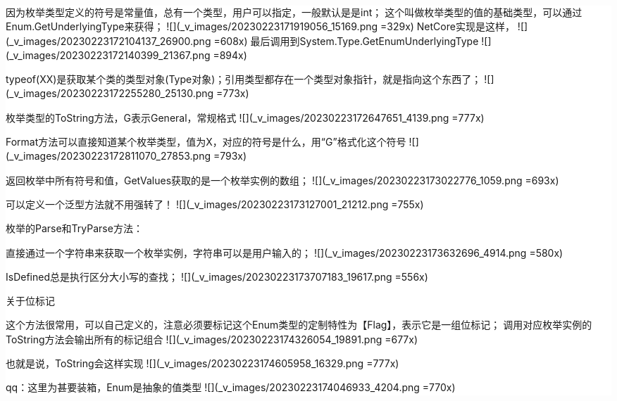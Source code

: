 因为枚举类型定义的符号是常量值，总有一个类型，用户可以指定，一般默认是是int；
这个叫做枚举类型的值的基础类型，可以通过Enum.GetUnderlyingType来获得；
![](_v_images/20230223171919056_15169.png =329x)
NetCore实现是这样，
![](_v_images/20230223172104137_26900.png =608x)
最后调用到System.Type.GetEnumUnderlyingType
![](_v_images/20230223172140399_21367.png =894x)

typeof(XX)是获取某个类的类型对象(Type对象)；引用类型都存在一个类型对象指针，就是指向这个东西了；
![](_v_images/20230223172255280_25130.png =773x)


枚举类型的ToString方法，G表示General，常规格式
![](_v_images/20230223172647651_4139.png =777x)

Format方法可以直接知道某个枚举类型，值为X，对应的符号是什么，用“G”格式化这个符号
![](_v_images/20230223172811070_27853.png =793x)


返回枚举中所有符号和值，GetValues获取的是一个枚举实例的数组；
![](_v_images/20230223173022776_1059.png =693x)

可以定义一个泛型方法就不用强转了！
![](_v_images/20230223173127001_21212.png =755x)



枚举的Parse和TryParse方法：


直接通过一个字符串来获取一个枚举实例，字符串可以是用户输入的；
![](_v_images/20230223173632696_4914.png =580x)

IsDefined总是执行区分大小写的查找；
![](_v_images/20230223173707183_19617.png =556x)




关于位标记


这个方法很常用，可以自己定义的，注意必须要标记这个Enum类型的定制特性为【Flag】，表示它是一组位标记；
调用对应枚举实例的ToString方法会输出所有的标记组合
![](_v_images/20230223174326054_19891.png =677x)

也就是说，ToString会这样实现
![](_v_images/20230223174605958_16329.png =777x)


qq：这里为甚要装箱，Enum是抽象的值类型
![](_v_images/20230223174046933_4204.png =770x)

